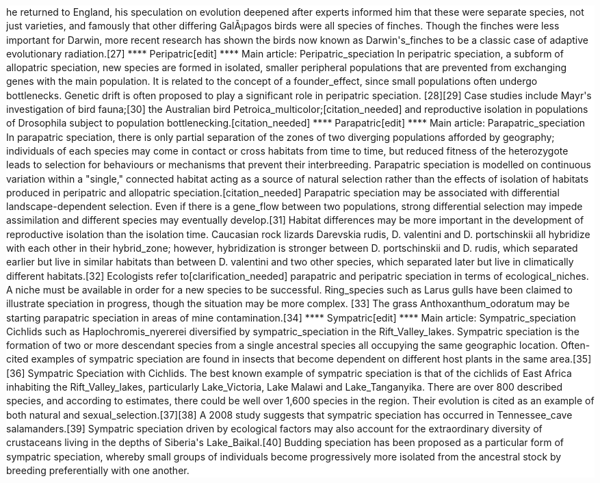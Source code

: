he returned to England, his speculation on evolution deepened after experts
informed him that these were separate species, not just varieties, and famously
that other differing GalÃ¡pagos birds were all species of finches. Though the
finches were less important for Darwin, more recent research has shown the
birds now known as Darwin's_finches to be a classic case of adaptive
evolutionary radiation.[27]
**** Peripatric[edit] ****
Main article: Peripatric_speciation
In peripatric speciation, a subform of allopatric speciation, new species are
formed in isolated, smaller peripheral populations that are prevented from
exchanging genes with the main population. It is related to the concept of a
founder_effect, since small populations often undergo bottlenecks. Genetic
drift is often proposed to play a significant role in peripatric speciation.
[28][29]
Case studies include Mayr's investigation of bird fauna;[30] the Australian
bird Petroica_multicolor;[citation_needed] and reproductive isolation in
populations of Drosophila subject to population bottlenecking.[citation_needed]
**** Parapatric[edit] ****
Main article: Parapatric_speciation
In parapatric speciation, there is only partial separation of the zones of two
diverging populations afforded by geography; individuals of each species may
come in contact or cross habitats from time to time, but reduced fitness of the
heterozygote leads to selection for behaviours or mechanisms that prevent their
interbreeding. Parapatric speciation is modelled on continuous variation within
a "single," connected habitat acting as a source of natural selection rather
than the effects of isolation of habitats produced in peripatric and allopatric
speciation.[citation_needed]
Parapatric speciation may be associated with differential landscape-dependent
selection. Even if there is a gene_flow between two populations, strong
differential selection may impede assimilation and different species may
eventually develop.[31] Habitat differences may be more important in the
development of reproductive isolation than the isolation time. Caucasian rock
lizards Darevskia rudis, D. valentini and D. portschinskii all hybridize with
each other in their hybrid_zone; however, hybridization is stronger between D.
portschinskii and D. rudis, which separated earlier but live in similar
habitats than between D. valentini and two other species, which separated later
but live in climatically different habitats.[32]
Ecologists refer to[clarification_needed] parapatric and peripatric speciation
in terms of ecological_niches. A niche must be available in order for a new
species to be successful. Ring_species such as Larus gulls have been claimed to
illustrate speciation in progress, though the situation may be more complex.
[33] The grass Anthoxanthum_odoratum may be starting parapatric speciation in
areas of mine contamination.[34]
**** Sympatric[edit] ****
Main article: Sympatric_speciation
Cichlids such as Haplochromis_nyererei diversified by sympatric_speciation in
the Rift_Valley_lakes.
Sympatric speciation is the formation of two or more descendant species from a
single ancestral species all occupying the same geographic location.
Often-cited examples of sympatric speciation are found in insects that become
dependent on different host plants in the same area.[35][36]
Sympatric Speciation with Cichlids.
The best known example of sympatric speciation is that of the cichlids of East
Africa inhabiting the Rift_Valley_lakes, particularly Lake_Victoria, Lake
Malawi and Lake_Tanganyika. There are over 800 described species, and according
to estimates, there could be well over 1,600 species in the region. Their
evolution is cited as an example of both natural and sexual_selection.[37][38]
A 2008 study suggests that sympatric speciation has occurred in Tennessee_cave
salamanders.[39] Sympatric speciation driven by ecological factors may also
account for the extraordinary diversity of crustaceans living in the depths of
Siberia's Lake_Baikal.[40]
Budding speciation has been proposed as a particular form of sympatric
speciation, whereby small groups of individuals become progressively more
isolated from the ancestral stock by breeding preferentially with one another.